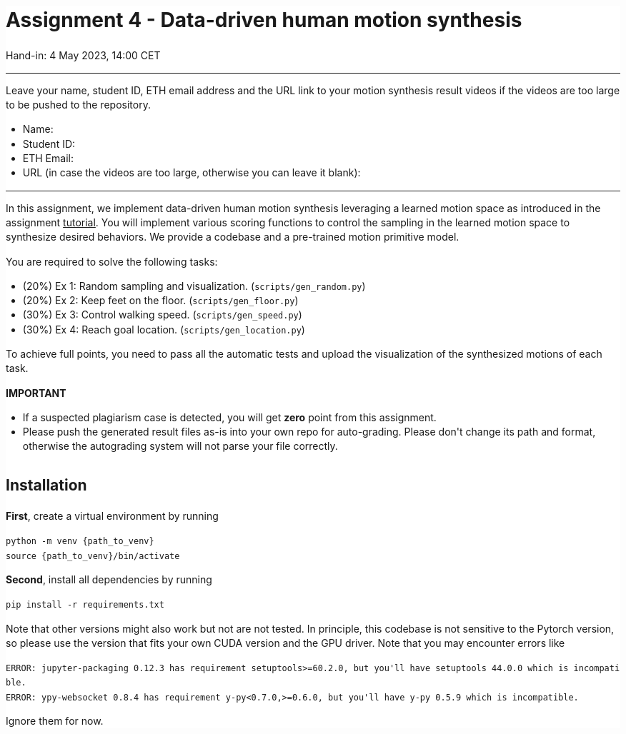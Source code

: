 # Assignment 4 - Data-driven human motion synthesis


Hand-in: 4 May 2023, 14:00 CET


----

Leave your name, student ID, ETH email address and the URL link to your motion synthesis result videos if the videos are too large to be pushed to the repository.

- Name:
- Student ID:
- ETH Email:
- URL (in case the videos are too large, otherwise you can leave it blank):

----


In this assignment, we implement data-driven human motion synthesis leveraging a learned motion space as introduced in the assignment [tutorial](https://docs.google.com/presentation/d/1pIZUsnCaHPd3rqx2RlSrJ9FMTHV6nhKrzUtpYnRGORk/edit?usp=sharing). 
You will implement various scoring functions to control the sampling in the learned motion space to synthesize desired behaviors.
We provide a codebase and a pre-trained motion primitive model.

You are required to solve the following tasks:
- (20%) Ex 1: Random sampling and visualization. (`scripts/gen_random.py`)
- (20%) Ex 2: Keep feet on the floor. (`scripts/gen_floor.py`)
- (30%) Ex 3: Control walking speed. (`scripts/gen_speed.py`)
- (30%) Ex 4: Reach goal location. (`scripts/gen_location.py`)

To achieve full points, you need to pass all the automatic tests and upload the visualization of the synthesized motions of each task. 


**IMPORTANT** 
- If a suspected plagiarism case is detected, you will get **zero** point from this assignment.
- Please push the generated result files as-is into your own repo for auto-grading. Please don't change its path and format, otherwise the autograding system will not parse your file correctly.

## Installation

**First**, create a virtual environment by running
```
python -m venv {path_to_venv}
source {path_to_venv}/bin/activate
```

**Second**, install all dependencies by running
```
pip install -r requirements.txt
```
Note that other versions might also work but not are not tested. 
In principle, this codebase is not sensitive to the Pytorch version, so please use the version that fits your own CUDA version and the GPU driver. Note that you may encounter errors like 
```
ERROR: jupyter-packaging 0.12.3 has requirement setuptools>=60.2.0, but you'll have setuptools 44.0.0 which is incompatible.
ERROR: ypy-websocket 0.8.4 has requirement y-py<0.7.0,>=0.6.0, but you'll have y-py 0.5.9 which is incompatible.
```
Ignore them for now.
